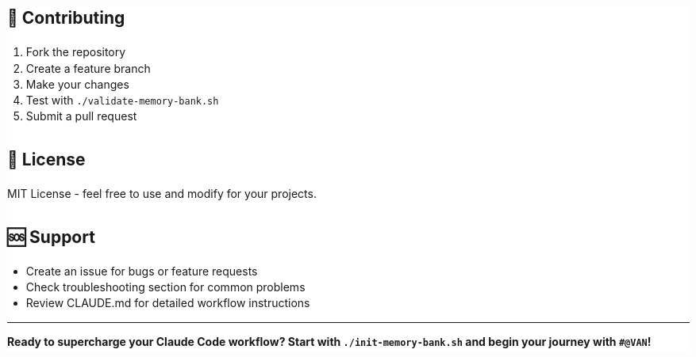 ## 🤝 Contributing

1. Fork the repository
2. Create a feature branch
3. Make your changes
4. Test with `./validate-memory-bank.sh`
5. Submit a pull request

## 📄 License

MIT License - feel free to use and modify for your projects.

## 🆘 Support

- Create an issue for bugs or feature requests
- Check troubleshooting section for common problems
- Review CLAUDE.md for detailed workflow instructions

---

**Ready to supercharge your Claude Code workflow? Start with `./init-memory-bank.sh` and begin your journey with `#@VAN`!**